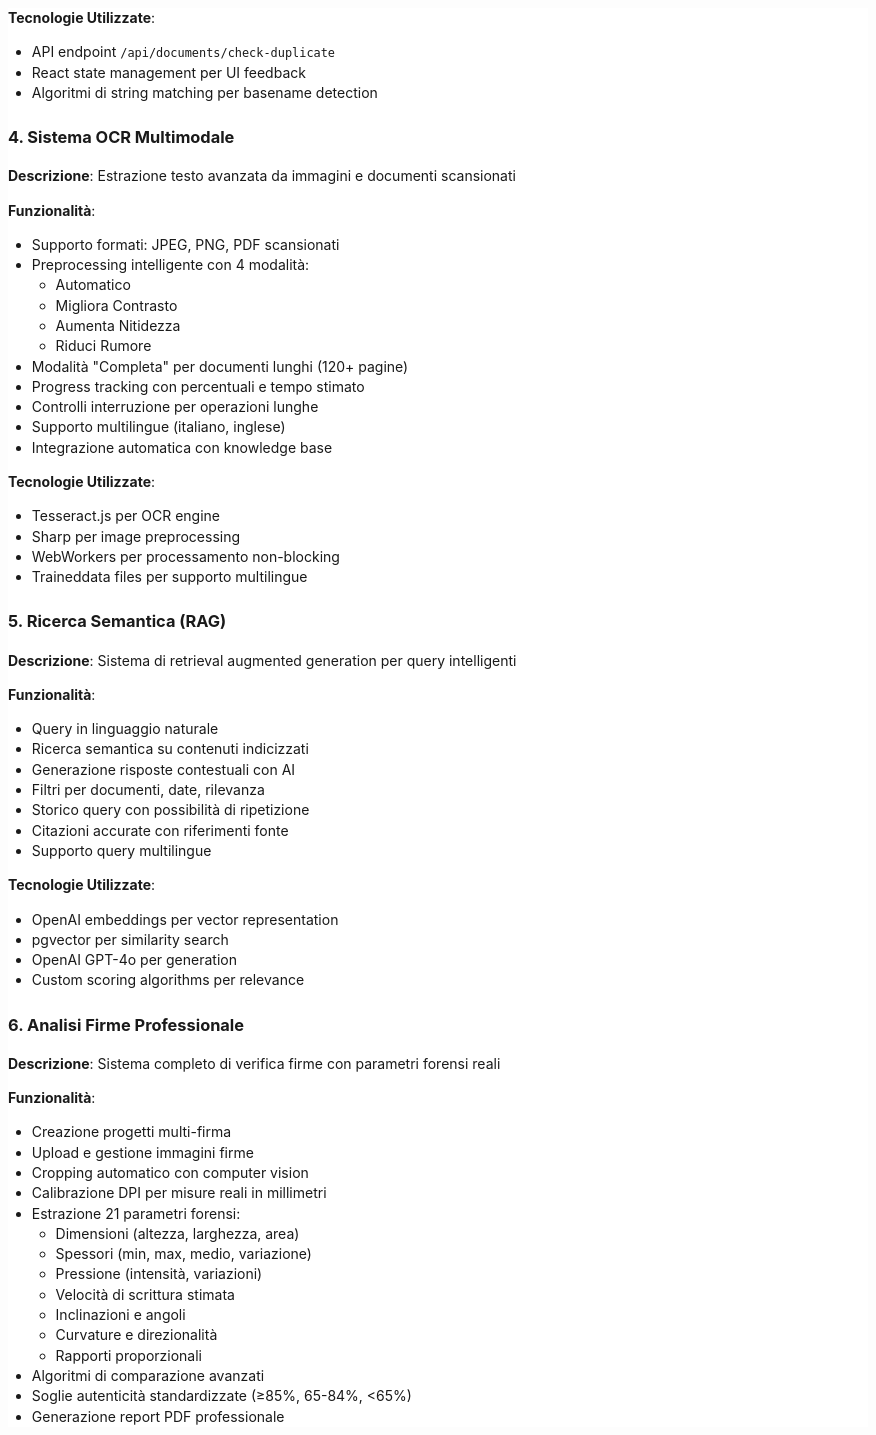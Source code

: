 **Tecnologie Utilizzate**:
- API endpoint `/api/documents/check-duplicate`
- React state management per UI feedback
- Algoritmi di string matching per basename detection

### 4. Sistema OCR Multimodale
**Descrizione**: Estrazione testo avanzata da immagini e documenti scansionati

**Funzionalità**:
- Supporto formati: JPEG, PNG, PDF scansionati
- Preprocessing intelligente con 4 modalità:
  - Automatico
  - Migliora Contrasto
  - Aumenta Nitidezza
  - Riduci Rumore
- Modalità "Completa" per documenti lunghi (120+ pagine)
- Progress tracking con percentuali e tempo stimato
- Controlli interruzione per operazioni lunghe
- Supporto multilingue (italiano, inglese)
- Integrazione automatica con knowledge base

**Tecnologie Utilizzate**:
- Tesseract.js per OCR engine
- Sharp per image preprocessing
- WebWorkers per processamento non-blocking
- Traineddata files per supporto multilingue

### 5. Ricerca Semantica (RAG)
**Descrizione**: Sistema di retrieval augmented generation per query intelligenti

**Funzionalità**:
- Query in linguaggio naturale
- Ricerca semantica su contenuti indicizzati
- Generazione risposte contestuali con AI
- Filtri per documenti, date, rilevanza
- Storico query con possibilità di ripetizione
- Citazioni accurate con riferimenti fonte
- Supporto query multilingue

**Tecnologie Utilizzate**:
- OpenAI embeddings per vector representation
- pgvector per similarity search
- OpenAI GPT-4o per generation
- Custom scoring algorithms per relevance

### 6. Analisi Firme Professionale
**Descrizione**: Sistema completo di verifica firme con parametri forensi reali

**Funzionalità**:
- Creazione progetti multi-firma
- Upload e gestione immagini firme
- Cropping automatico con computer vision
- Calibrazione DPI per misure reali in millimetri
- Estrazione 21 parametri forensi:
  - Dimensioni (altezza, larghezza, area)
  - Spessori (min, max, medio, variazione)
  - Pressione (intensità, variazioni)
  - Velocità di scrittura stimata
  - Inclinazioni e angoli
  - Curvature e direzionalità
  - Rapporti proporzionali
- Algoritmi di comparazione avanzati
- Soglie autenticità standardizzate (≥85%, 65-84%, <65%)
- Generazione report PDF professionale
